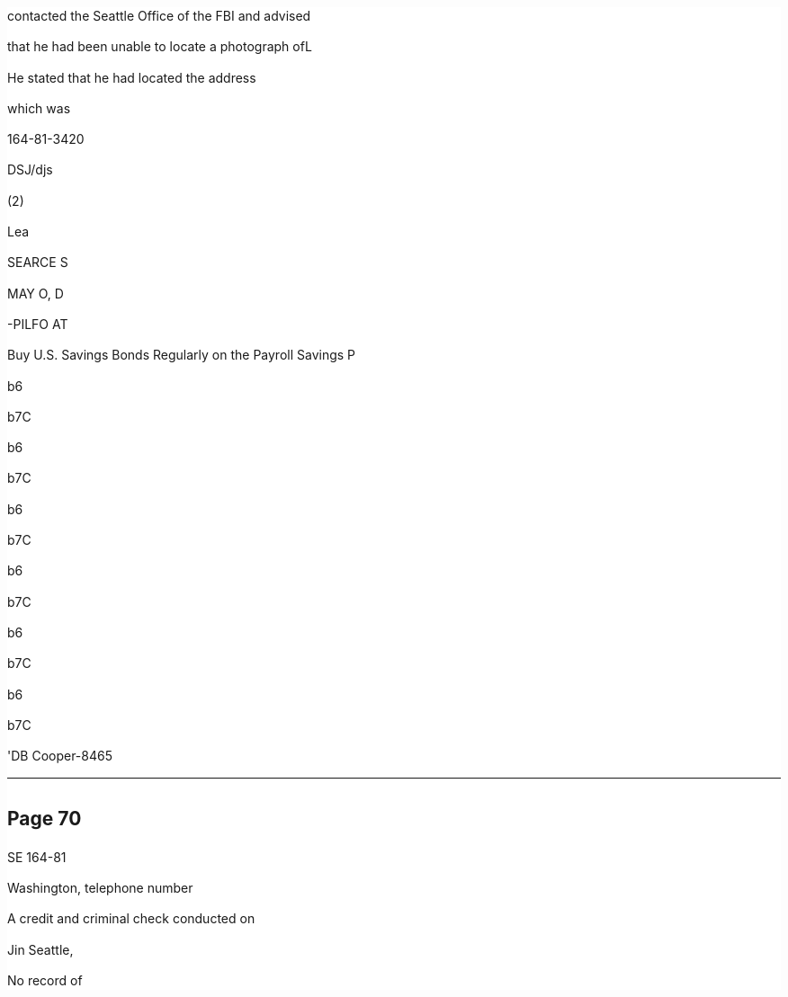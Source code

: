 contacted the Seattle Office of the FBI and advised

that he had been unable to locate a photograph ofL

He stated that he had located the address

which was

164-81-3420

DSJ/djs

(2)

Lea

SEARCE S

MAY O, D

-PILFO AT

Buy U.S. Savings Bonds Regularly on the Payroll Savings P

b6

b7C

b6

b7C

b6

b7C

b6

b7C

b6

b7C

b6

b7C

'DB Cooper-8465

---

## Page 70

SE 164-81

Washington, telephone number

A credit and criminal check conducted on

Jin Seattle,

No record of

